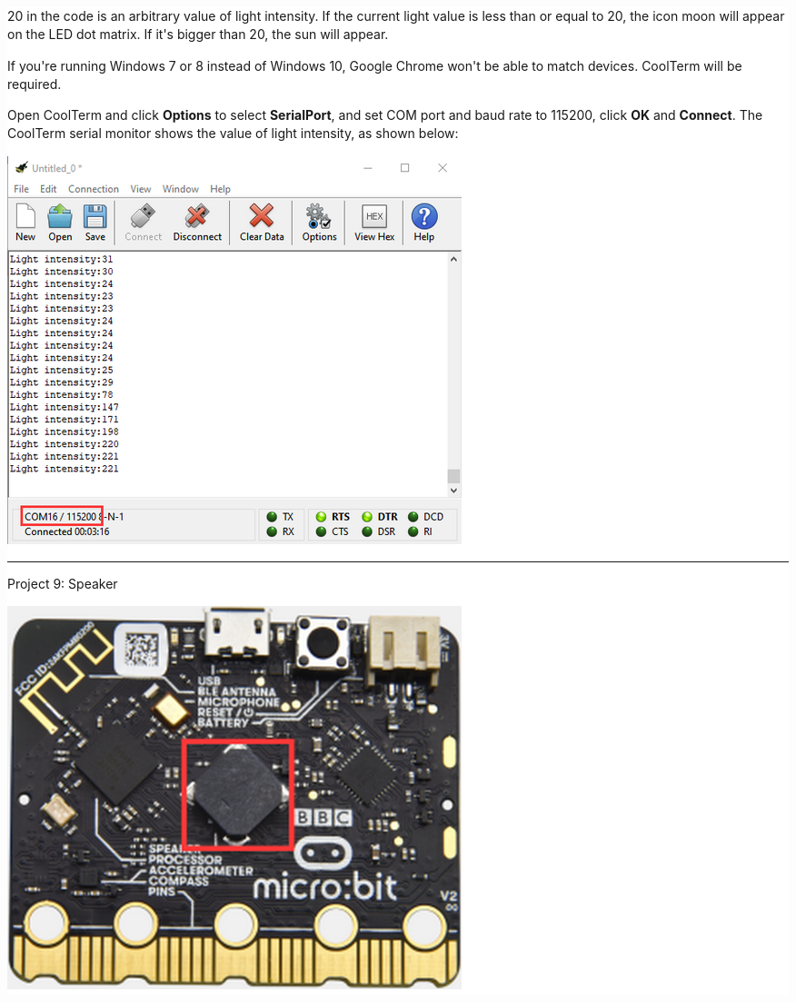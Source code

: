 20 in the code is an arbitrary value of light intensity. If the current light value is less than or equal to 20, the icon moon will appear on the LED dot matrix. If it's bigger than 20, the sun will appear.

If you're running Windows 7 or 8 instead of Windows 10, Google Chrome won't be able to match devices. CoolTerm will be required.

Open CoolTerm and click **Options** to select **SerialPort**, and set COM port and baud rate to 115200, click **OK** and **Connect**. The CoolTerm serial monitor shows the value of light intensity, as shown below:

![img](img/729aadada99133505f2c767781e4d175.png)

------------------

Project 9: Speaker

![img](img/afe0369ddeab3222446b0ef9566b233a.png)
